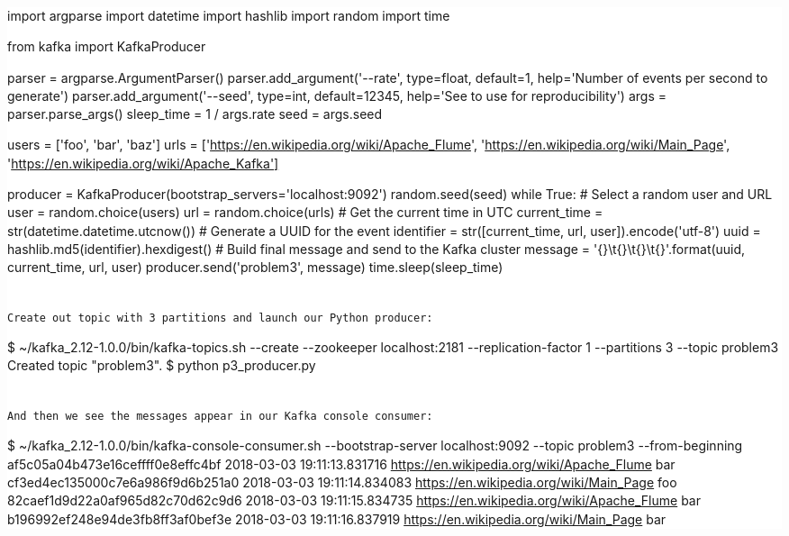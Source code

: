 import argparse
import datetime
import hashlib
import random
import time

from kafka import KafkaProducer

parser = argparse.ArgumentParser()
parser.add_argument('--rate', type=float, default=1,
                    help='Number of events per second to generate')
parser.add_argument('--seed', type=int, default=12345,
                    help='See to use for reproducibility')
args = parser.parse_args()
sleep_time = 1 / args.rate
seed = args.seed

users = ['foo', 'bar', 'baz']
urls = ['https://en.wikipedia.org/wiki/Apache_Flume',
        'https://en.wikipedia.org/wiki/Main_Page',
        'https://en.wikipedia.org/wiki/Apache_Kafka']

producer = KafkaProducer(bootstrap_servers='localhost:9092')
random.seed(seed)
while True:
    # Select a random user and URL
    user = random.choice(users)
    url = random.choice(urls)
    # Get the current time in UTC
    current_time = str(datetime.datetime.utcnow())
    # Generate a UUID for the event
    identifier = str([current_time, url, user]).encode('utf-8')
    uuid = hashlib.md5(identifier).hexdigest()
    # Build final message and send to the Kafka cluster
    message = '{}\t{}\t{}\t{}'.format(uuid, current_time, url, user)
    producer.send('problem3', message)
    time.sleep(sleep_time)

```

Create out topic with 3 partitions and launch our Python producer:
```
$ ~/kafka_2.12-1.0.0/bin/kafka-topics.sh --create --zookeeper localhost:2181 --replication-factor 1 --partitions 3 --topic problem3
Created topic "problem3".
$ python p3_producer.py 
```

And then we see the messages appear in our Kafka console consumer:
```
$ ~/kafka_2.12-1.0.0/bin/kafka-console-consumer.sh --bootstrap-server localhost:9092 --topic problem3 --from-beginning
af5c05a04b473e16ceffff0e8effc4bf	2018-03-03 19:11:13.831716	https://en.wikipedia.org/wiki/Apache_Flume	bar
cf3ed4ec135000c7e6a986f9d6b251a0	2018-03-03 19:11:14.834083	https://en.wikipedia.org/wiki/Main_Page	foo
82caef1d9d22a0af965d82c70d62c9d6	2018-03-03 19:11:15.834735	https://en.wikipedia.org/wiki/Apache_Flume	bar
b196992ef248e94de3fb8ff3af0bef3e	2018-03-03 19:11:16.837919	https://en.wikipedia.org/wiki/Main_Page	bar
